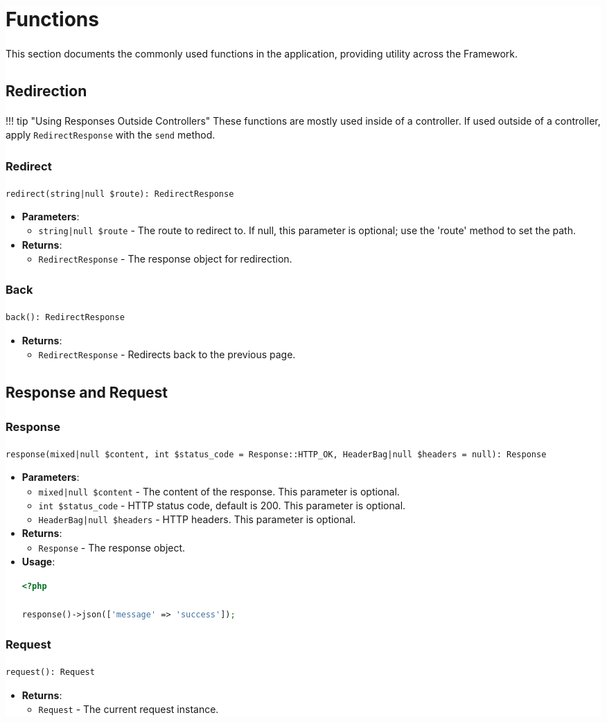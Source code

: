 # Functions

This section documents the commonly used functions in the application, providing utility across the Framework.

## Redirection

!!! tip "Using Responses Outside Controllers"
    These functions are mostly used inside of a controller. If used outside of a controller, apply `RedirectResponse` with the `send` method.

### Redirect
`redirect(string|null $route): RedirectResponse`

- **Parameters**:
    - `string|null $route` - The route to redirect to. If null, this parameter is optional; use the 'route' method to set the path.
- **Returns**: 
    - `RedirectResponse` - The response object for redirection.

### Back
`back(): RedirectResponse`

- **Returns**: 
    - `RedirectResponse` - Redirects back to the previous page.

## Response and Request

### Response
`response(mixed|null $content, int $status_code = Response::HTTP_OK, HeaderBag|null $headers = null): Response`

- **Parameters**:
    - `mixed|null $content` - The content of the response. This parameter is optional.
    - `int $status_code` - HTTP status code, default is 200. This parameter is optional.
    - `HeaderBag|null $headers` - HTTP headers. This parameter is optional.
- **Returns**: 
    - `Response` - The response object.
- **Usage**:
    ```php
    <?php

    response()->json(['message' => 'success']);
    ```

### Request
`request(): Request`

- **Returns**: 
    - `Request` - The current request instance.

